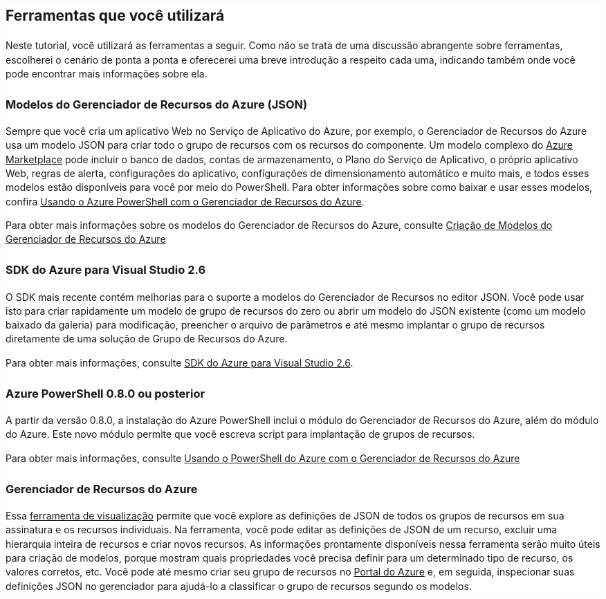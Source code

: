 ## <a name="tools-you-will-use"></a>Ferramentas que você utilizará
Neste tutorial, você utilizará as ferramentas a seguir. Como não se trata de uma discussão abrangente sobre ferramentas, escolherei o cenário de ponta a ponta e oferecerei uma breve introdução a respeito cada uma, indicando também onde você pode encontrar mais informações sobre ela. 

### <a name="azure-resource-manager-templates-json"></a>Modelos do Gerenciador de Recursos do Azure (JSON)
Sempre que você cria um aplicativo Web no Serviço de Aplicativo do Azure, por exemplo, o Gerenciador de Recursos do Azure usa um modelo JSON para criar todo o grupo de recursos com os recursos do componente. Um modelo complexo do [Azure Marketplace](/azure/marketplace) pode incluir o banco de dados, contas de armazenamento, o Plano do Serviço de Aplicativo, o próprio aplicativo Web, regras de alerta, configurações do aplicativo, configurações de dimensionamento automático e muito mais, e todos esses modelos estão disponíveis para você por meio do PowerShell. Para obter informações sobre como baixar e usar esses modelos, confira [Usando o Azure PowerShell com o Gerenciador de Recursos do Azure](../powershell-azure-resource-manager.md).

Para obter mais informações sobre os modelos do Gerenciador de Recursos do Azure, consulte [Criação de Modelos do Gerenciador de Recursos do Azure](../azure-resource-manager/resource-group-authoring-templates.md)

### <a name="azure-sdk-26-for-visual-studio"></a>SDK do Azure para Visual Studio 2.6
O SDK mais recente contém melhorias para o suporte a modelos do Gerenciador de Recursos no editor JSON. Você pode usar isto para criar rapidamente um modelo de grupo de recursos do zero ou abrir um modelo do JSON existente (como um modelo baixado da galeria) para modificação, preencher o arquivo de parâmetros e até mesmo implantar o grupo de recursos diretamente de uma solução de Grupo de Recursos do Azure.

Para obter mais informações, consulte [SDK do Azure para Visual Studio 2.6](https://azure.microsoft.com/blog/2015/04/29/announcing-the-azure-sdk-2-6-for-net/).

### <a name="azure-powershell-080-or-later"></a>Azure PowerShell 0.8.0 ou posterior
A partir da versão 0.8.0, a instalação do Azure PowerShell inclui o módulo do Gerenciador de Recursos do Azure, além do módulo do Azure. Este novo módulo permite que você escreva script para implantação de grupos de recursos.

Para obter mais informações, consulte [Usando o PowerShell do Azure com o Gerenciador de Recursos do Azure](../powershell-azure-resource-manager.md)

### <a name="azure-resource-explorer"></a>Gerenciador de Recursos do Azure
Essa [ferramenta de visualização](https://resources.azure.com) permite que você explore as definições de JSON de todos os grupos de recursos em sua assinatura e os recursos individuais. Na ferramenta, você pode editar as definições de JSON de um recurso, excluir uma hierarquia inteira de recursos e criar novos recursos.  As informações prontamente disponíveis nessa ferramenta serão muito úteis para criação de modelos, porque mostram quais propriedades você precisa definir para um determinado tipo de recurso, os valores corretos, etc. Você pode até mesmo criar seu grupo de recursos no [Portal do Azure](https://portal.azure.com/) e, em seguida, inspecionar suas definições JSON no gerenciador para ajudá-lo a classificar o grupo de recursos segundo os modelos.
